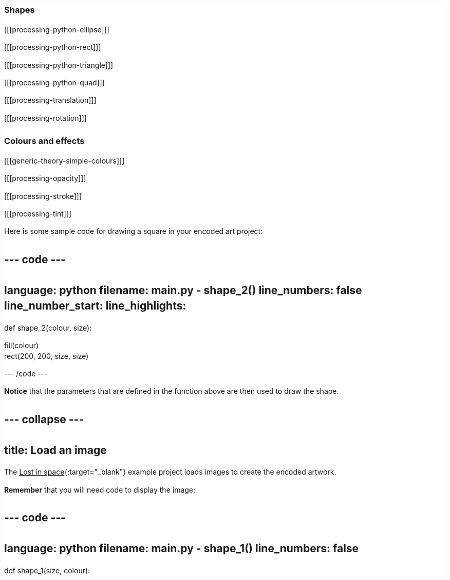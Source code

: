 ### Shapes

[[[processing-python-ellipse]]]

[[[processing-python-rect]]]

[[[processing-python-triangle]]]

[[[processing-python-quad]]]

[[[processing-translation]]]

[[[processing-rotation]]]

### Colours and effects

[[[generic-theory-simple-colours]]]

[[[processing-opacity]]]

[[[processing-stroke]]]

[[[processing-tint]]]

Here is some sample code for drawing a square in your encoded art project:

--- code ---
---
language: python filename: main.py - shape_2() line_numbers: false line_number_start:
line_highlights:
---
def shape_2(colour, size):

  fill(colour)   
rect(200, 200, size, size)

--- /code ---

**Notice** that the parameters that are defined in the function above are then used to draw the shape.

--- collapse ---
---
title: Load an image
---

The [Lost in space](https://trinket.io/python/ff931d5dd5){:target="_blank"} example project loads images to create the encoded artwork.

**Remember** that you will need code to display the image:

--- code ---
---
language: python filename: main.py - shape_1()
line_numbers: false
---
def shape_1(size, colour):

